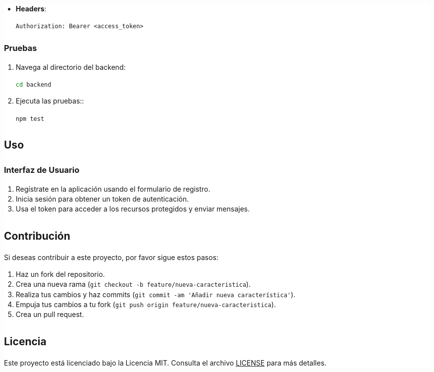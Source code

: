 - **Headers**:

    ```http
    Authorization: Bearer <access_token>
    ```

### Pruebas

1. Navega al directorio del backend:

    ```bash
    cd backend
    ```

2. Ejecuta las pruebas::

    ```bash
    npm test
    ```

## Uso

### Interfaz de Usuario

1. Regístrate en la aplicación usando el formulario de registro.
2. Inicia sesión para obtener un token de autenticación.
3. Usa el token para acceder a los recursos protegidos y enviar mensajes.

## Contribución

Si deseas contribuir a este proyecto, por favor sigue estos pasos:

1. Haz un fork del repositorio.
2. Crea una nueva rama (`git checkout -b feature/nueva-caracteristica`).
3. Realiza tus cambios y haz commits (`git commit -am 'Añadir nueva característica'`).
4. Empuja tus cambios a tu fork (`git push origin feature/nueva-caracteristica`).
5. Crea un pull request.

## Licencia

Este proyecto está licenciado bajo la Licencia MIT. Consulta el archivo [LICENSE](LICENSE) para más detalles.
